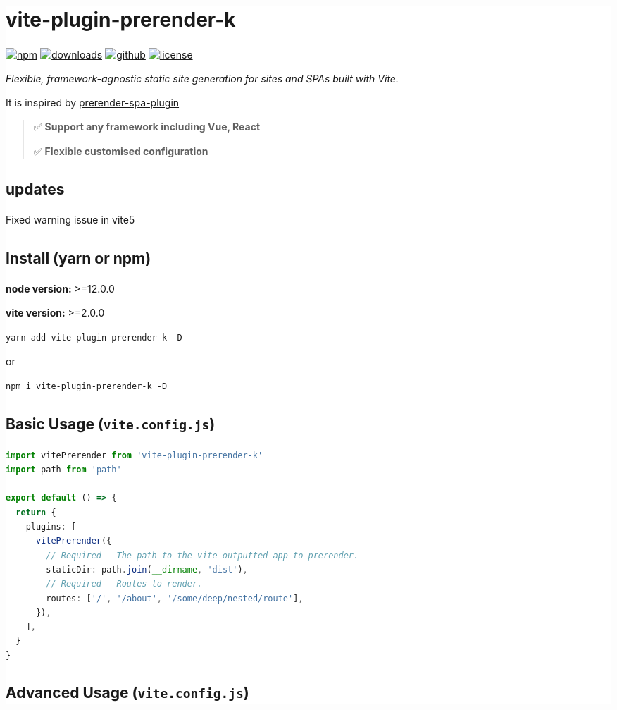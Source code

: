 # vite-plugin-prerender-k

[![npm][npm-img]][npm-url] [![downloads][downloads-img]][downloads-url] [![github][github-img]][github-url] [![license][license-img]][license-url]

_Flexible, framework-agnostic static site generation for sites and SPAs built with Vite._

It is inspired by [prerender-spa-plugin](https://github.com/chrisvfritz/prerender-spa-plugin)

> ✅ **Support any framework including Vue, React**
>
> ✅ **Flexible customised configuration**

## updates

Fixed warning issue in vite5

## Install (yarn or npm)

**node version:** >=12.0.0

**vite version:** >=2.0.0

```
yarn add vite-plugin-prerender-k -D
```

or

```
npm i vite-plugin-prerender-k -D
```

## Basic Usage (`vite.config.js`)

```ts
import vitePrerender from 'vite-plugin-prerender-k'
import path from 'path'

export default () => {
  return {
    plugins: [
      vitePrerender({
        // Required - The path to the vite-outputted app to prerender.
        staticDir: path.join(__dirname, 'dist'),
        // Required - Routes to render.
        routes: ['/', '/about', '/some/deep/nested/route'],
      }),
    ],
  }
}
```

## Advanced Usage (`vite.config.js`)


[npm-img]: https://img.shields.io/npm/v/vite-plugin-prerender-k.svg
[npm-url]: https://www.npmjs.com/package/vite-plugin-prerender-k
[downloads-img]: https://img.shields.io/npm/dw/vite-plugin-prerender-k
[downloads-url]: https://www.npmjs.com/package/vite-plugin-prerender-k
[github-img]: https://img.shields.io/github/stars/Kevin-Eric/vite-plugin-prerender-k
[github-url]: https://github.com/Kevin-Eric/vite-plugin-prerender-k
[license-img]: https://img.shields.io/npm/l/vite-plugin-prerender-k
[license-url]: https://github.com/Kevin-Eric/vite-plugin-prerender-k